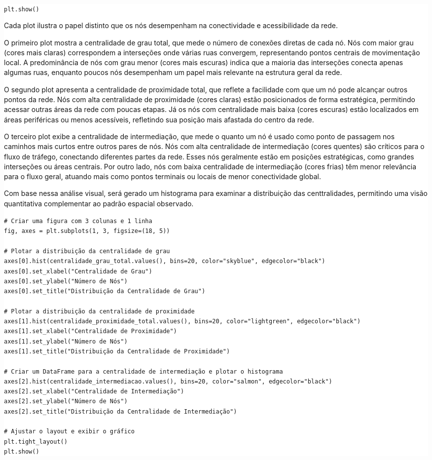 ```{code-cell}
plt.show()
```


Cada plot ilustra o papel distinto que os nós desempenham na conectividade e acessibilidade da rede.

O primeiro plot mostra a centralidade de grau total, que mede o número de conexões diretas de cada nó. Nós com maior grau (cores mais claras) correspondem a interseções onde várias ruas convergem, representando pontos centrais de movimentação local. A predominância de nós com grau menor (cores mais escuras) indica que a maioria das interseções conecta apenas algumas ruas, enquanto poucos nós desempenham um papel mais relevante na estrutura geral da rede.

O segundo plot apresenta a centralidade de proximidade total, que reflete a facilidade com que um nó pode alcançar outros pontos da rede. Nós com alta centralidade de proximidade (cores claras) estão posicionados de forma estratégica, permitindo acessar outras áreas da rede com poucas etapas. Já os nós com centralidade mais baixa (cores escuras) estão localizados em áreas periféricas ou menos acessíveis, refletindo sua posição mais afastada do centro da rede.

O terceiro plot exibe a centralidade de intermediação, que mede o quanto um nó é usado como ponto de passagem nos caminhos mais curtos entre outros pares de nós. Nós com alta centralidade de intermediação (cores quentes) são críticos para o fluxo de tráfego, conectando diferentes partes da rede. Esses nós geralmente estão em posições estratégicas, como grandes interseções ou áreas centrais. Por outro lado, nós com baixa centralidade de intermediação (cores frias) têm menor relevância para o fluxo geral, atuando mais como pontos terminais ou locais de menor conectividade global.

Com base nessa análise visual, será gerado um histograma para examinar a distribuição das centtralidades, permitindo uma visão quantitativa complementar ao padrão espacial observado.

```{code-cell}
# Criar uma figura com 3 colunas e 1 linha
fig, axes = plt.subplots(1, 3, figsize=(18, 5))

# Plotar a distribuição da centralidade de grau
axes[0].hist(centralidade_grau_total.values(), bins=20, color="skyblue", edgecolor="black")
axes[0].set_xlabel("Centralidade de Grau")
axes[0].set_ylabel("Número de Nós")
axes[0].set_title("Distribuição da Centralidade de Grau")

# Plotar a distribuição da centralidade de proximidade
axes[1].hist(centralidade_proximidade_total.values(), bins=20, color="lightgreen", edgecolor="black")
axes[1].set_xlabel("Centralidade de Proximidade")
axes[1].set_ylabel("Número de Nós")
axes[1].set_title("Distribuição da Centralidade de Proximidade")

# Criar um DataFrame para a centralidade de intermediação e plotar o histograma
axes[2].hist(centralidade_intermediacao.values(), bins=20, color="salmon", edgecolor="black")
axes[2].set_xlabel("Centralidade de Intermediação")
axes[2].set_ylabel("Número de Nós")
axes[2].set_title("Distribuição da Centralidade de Intermediação")

# Ajustar o layout e exibir o gráfico
plt.tight_layout()
plt.show()
```
